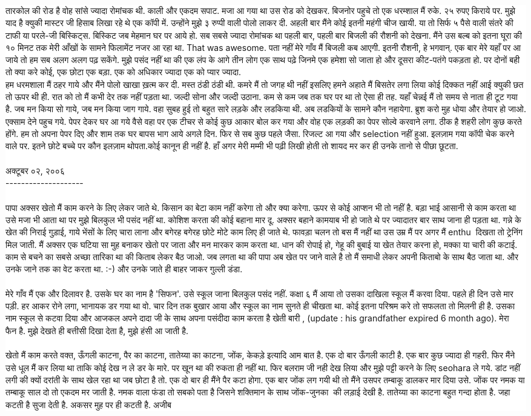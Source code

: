 तारकोल की रोड है वोह सांसे ज्यादा रोमांचक थी. काली और एकदम सपाट. मजा आ
गया था उस रोड को देखकर. बिजनोर पहुचे तो एक धरम्शाल मैं रुके. २५ रुपए
किराये पर. मुझे याद है क्युकी मास्टर जी हिसाब लिखा रहे थे एक कॉपी में.
उन्होंने मुझे ३ रुप्पी वाली पोलो लाकर दी. अहली बार मैंने कोई इतनी महंगी
चीज खायी. या तो सिर्फ ५ पैसे वाली संतरे की टाफी या परले-जी बिस्किट्स.
बिस्किट जब मेहमान घर पर आये हो. सब सबसे ज्यादा रोमांचक था पहली बार, पहली
बार बिजली की रौशनी को देखना. मैंने उस बल्ब को इतना घूरा की १० मिनट तक
मेरी आँखों के सामने फिलामेंट नजर आ रहा था. That was awesome. पता नहीं
मेरे गाँव मैं बिजली कब आएगी. इतनी रौशनी, हे भगवान्. एक बार मेरे यहाँ पर
आ जाये तो हम सब अलग अलग पढ़ सकेंगे. मुझे पसंद नहीं था की एक लंप के आगे
तीन लोग एक साथ पढ़े जिनमे एक हमेशा सो जाता हो और दूसरा कीट-पतंगे पकड़ता
हो. पर दोनों बही तो क्या करे कोई, एक छोटा एक बड़ा. एक को अधिकार ज्यादा
एक को प्यार ज्यादा.\
हम धरमशाला मैं ठहर गाये और मैंने पोलो खाखा ख़त्म कर दी. मस्त ठंडी ठंडी
थी. कमरे मैं तो जगह थी नहीं इसलिए हमने अहाते मैं बिसतेर लगा लिया कोई
दिक्कत नहीं आई क्युकी छत तो ऊपर थी ही. रात को तो मैं कभी देर तक नहीं
पड़ता था. जल्दी सोना और जल्दी उठाना. कम से कम जब तक घर पर था तो ऐसा ही
तह. यहाँ चेन्नई मैं तो समय से नाता ही टूट गया है. जब मन किया सो गाये, जब
मन किया जाग गाये. वहा सुबह हुई तो बहुत सारे लड़के और लडकिया थी. अब
लडकियों के सामने कौन नहायेगा. ब्रुश करो मुह धोया और तेयार हो जाओ. एक्साम
देने पहुच गये. पेपर देकर घर आ गये वैसे वहा पर एक टीचर से कोई कुछ आकार
बोल कर गया और वोह एक लड़की का पेपर सोल्वे करवाने लगा. ठीक है शहरी लोग
कुछ करते होंगे. हम तो अपना पेपर दिए और शाम तक घर बापस भाग आये अगले दिन.
फिर से सब कुछ पहले जैसा. रिजल्ट आ गया और selection नहीं हुआ. इलज़ाम गया
कॉपी चेक करने वाले पर. इतने छोटे बच्चे पर कौन इलज़ाम थोपता.कोई कानून ही
नहीं है. हाँ अगर मेरी मम्मी भी पढ़ी लिखी होती तो शायद मर कर ही उनके तानो
से पीछा छूटता.\
\
अक्टूबर ०२, २००६\
--------------------\
\
पापा अक्सर खेतो मैं काम करने के लिए लेकर जाते थे. किसान का बेटा काम नहीं
करेगा तो और क्या करेगा. ऊपर से कोई आप्शन भी तो नहीं है. बड़ा भाई आसानी
से काम करता था उसे मजा भी आता था पर मुझे बिलकुल भी पसंद नहीं था. कोशिश
करता की कोई बहाना मार दू. अक्सर बहाने कामयाब भी हो जाते थे पर ज्यादातर
बार साथ जाना ही पड़ता था. गन्ने के खेत की निराई गुड़ाई, गाये भेंसों के
लिए चारा लाना और बगेरह बगेरह छोटे मोटे काम लिए ही जाते थे. फावड़ा चलन तो
बस मैं नहीं था उस उम्र मैं पर अगर मैं enthu  दिखता तो ट्रेनिंग मिल जाती.
मैं अक्सर एक घटिया सा मुह बनाकर खेतो पर जाता और मन मारकर काम करता था.
धान की रोपाई हो, गेहू की बुबाई या खेत तेयार करना हो, मक्का या चारी की
कटाई. काम से बचने का सबसे अच्छा तारिका था की किताब लेकर बैठ जाओ. जब लगता
था की पापा अब खेत पर जाने वाले है तो मैं समाधी लेकर अपनी किताबो के साथ
बैठ जाता था. और उनके जाने तक का वेट करता था. :-) और उनके जाते ही बाहर
जाकर गुल्ली डंडा.\
\
मेरे गाँव मैं एक और दिलावर है. उसके घर का नाम है 'सिफन'. उसे स्कूल जाना
बिलकुल पसंद नहीं. कक्षा ६ मैं आया तो उसका दाखिला स्कूल मैं करवा दिया.
पहले ही दिन उसे मार पड़ी. हर आकर रोने लगा, भानायक डर गया था वो. चार दिन
तक बुखार आया और स्कूल का नाम सुनते ही चीखता था. कोई इतना परिश्रम करे तो
सफलता तो मिलनी ही है. उसका नाम स्कूल से कटवा दिया और आजकल अपने दादा जी
के साथ अपना पसंदीदा काम करता है खेती बारी , (update : his grandfather
expired 6 month ago). मेरा फैन है. मुझे देखते ही बत्तीसी दिखा देता है,
मुझे हंसी आ जाती है.\
\
खेतो मैं काम करते वक्त, ऊँगली काटना, पैर का काटना, तातेय्या का काटना,
जोंक, केकड़े इत्यादि आम बात है. एक दो बार ऊँगली काटी है. एक बार कुछ
ज्यादा ही गहरी. फिर मैंने उसे धूल मैं कर लिया था ताकि कोई देख न ले डर के
मारे. पर खून था की रुकता ही नहीं था. फिर बलराम जी नही देख लिया और मुझे
पट्टी करने के लिए seohara ले गये. डांट नहीं लगी की क्यों दरांती के साथ
खेल रहा था जब छोटा है तो. एक दो बार ही मैंने पैर कटा होगा. एक बार जोंक
लग गयी थी तो मैंने उसपर तम्बाकू डालकर मार दिया उसे. जोंक पर नमक या
तम्बाकू साल दो तो एकदम मर जाती है. नमक वाला फंडा तो सबको पता है जिसने
शक्तिमान के साथ जोंक-जुनका  की लड़ाई देखी है. तातेय्या का काटना बहुत
गन्दा होता है. जहा कटती है सुजा देती है. अकसर मुह पर ही कटती है. अजीब